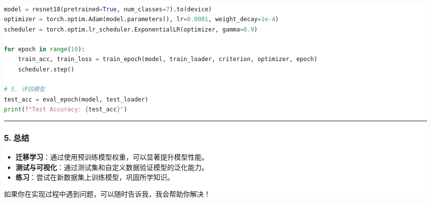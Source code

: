 ```python
model = resnet18(pretrained=True, num_classes=7).to(device)
optimizer = torch.optim.Adam(model.parameters(), lr=0.0001, weight_decay=1e-4)
scheduler = torch.optim.lr_scheduler.ExponentialLR(optimizer, gamma=0.9)

for epoch in range(10):
    train_acc, train_loss = train_epoch(model, train_loader, criterion, optimizer, epoch)
    scheduler.step()

# 5. 评估模型
test_acc = eval_epoch(model, test_loader)
print(f"Test Accuracy: {test_acc}")
```

---

### **5. 总结**
- **迁移学习**：通过使用预训练模型权重，可以显著提升模型性能。
- **测试与可视化**：通过测试集和自定义数据验证模型的泛化能力。
- **练习**：尝试在新数据集上训练模型，巩固所学知识。

如果你在实现过程中遇到问题，可以随时告诉我，我会帮助你解决！
